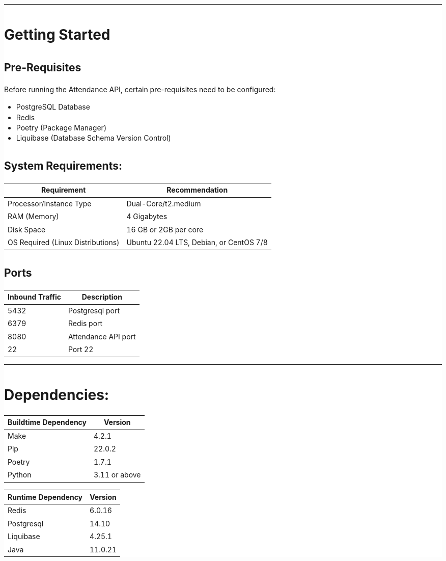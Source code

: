 ***
# Getting Started
## Pre-Requisites
  Before running the Attendance API, certain pre-requisites need to be configured:
* PostgreSQL Database
* Redis
* Poetry (Package Manager)
* Liquibase (Database Schema Version Control)

## System Requirements:
 | Requirement | Recommendation |
 |-------------|----------------|
 | Processor/Instance Type |  Dual-Core/t2.medium |
 | RAM (Memory) |	4 Gigabytes  |
 | Disk Space | 16 GB or 2GB per core |
 | OS Required (Linux Distributions) | Ubuntu 22.04 LTS, Debian, or CentOS 7/8 |

 ## Ports
   |  Inbound Traffic|	Description  |
   |---------|---------|
   | 5432	| Postgresql port|
   | 6379 | Redis port | |
   | 8080 | Attendance API port |
   | 22 | Port 22 |

***
# Dependencies:
|  Buildtime Dependency|	Version 
   |---------|---------|
   | Make	| 4.2.1|
   | Pip   | 22.0.2|
   | Poetry | 1.7.1 |
   | Python | 3.11 or above |

|   Runtime Dependency|	Version 
   |---------|---------|
   | Redis	| 6.0.16|
   | Postgresql   | 14.10|
   | Liquibase | 4.25.1 |
   | Java | 11.0.21 |
